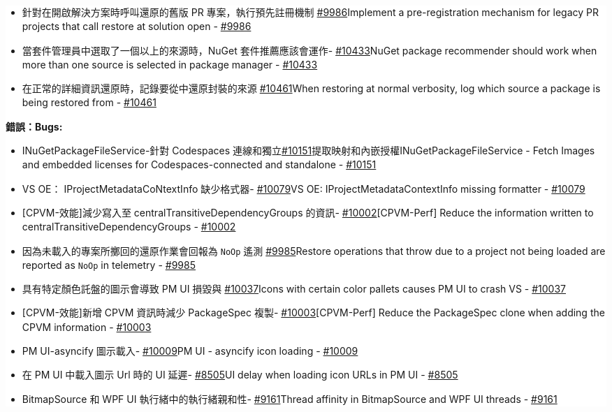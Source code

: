 * <span data-ttu-id="119ad-133">針對在開啟解決方案時呼叫還原的舊版 PR 專案，執行預先註冊機制 [#9986](https://github.com/NuGet/Home/issues/9986)</span><span class="sxs-lookup"><span data-stu-id="119ad-133">Implement a pre-registration mechanism for legacy PR projects that call restore at solution open - [#9986](https://github.com/NuGet/Home/issues/9986)</span></span>

* <span data-ttu-id="119ad-134">當套件管理員中選取了一個以上的來源時，NuGet 套件推薦應該會運作- [#10433](https://github.com/NuGet/Home/issues/10433)</span><span class="sxs-lookup"><span data-stu-id="119ad-134">NuGet package recommender should work when more than one source is selected in package manager - [#10433](https://github.com/NuGet/Home/issues/10433)</span></span>

* <span data-ttu-id="119ad-135">在正常的詳細資訊還原時，記錄要從中還原封裝的來源 [#10461](https://github.com/NuGet/Home/issues/10461)</span><span class="sxs-lookup"><span data-stu-id="119ad-135">When restoring at normal verbosity, log which source a package is being restored from - [#10461](https://github.com/NuGet/Home/issues/10461)</span></span>

<span data-ttu-id="119ad-136">**錯誤：**</span><span class="sxs-lookup"><span data-stu-id="119ad-136">**Bugs:**</span></span>

* <span data-ttu-id="119ad-137">INuGetPackageFileService-針對 Codespaces 連線和獨立[#10151](https://github.com/NuGet/Home/issues/10151)提取映射和內嵌授權</span><span class="sxs-lookup"><span data-stu-id="119ad-137">INuGetPackageFileService - Fetch Images and embedded licenses for Codespaces-connected and standalone - [#10151](https://github.com/NuGet/Home/issues/10151)</span></span>

* <span data-ttu-id="119ad-138">VS OE： IProjectMetadataCoNtextInfo 缺少格式器- [#10079](https://github.com/NuGet/Home/issues/10079)</span><span class="sxs-lookup"><span data-stu-id="119ad-138">VS OE:  IProjectMetadataContextInfo missing formatter - [#10079](https://github.com/NuGet/Home/issues/10079)</span></span>

* <span data-ttu-id="119ad-139">[CPVM-效能]減少寫入至 centralTransitiveDependencyGroups 的資訊- [#10002](https://github.com/NuGet/Home/issues/10002)</span><span class="sxs-lookup"><span data-stu-id="119ad-139">[CPVM-Perf] Reduce the information written to centralTransitiveDependencyGroups - [#10002](https://github.com/NuGet/Home/issues/10002)</span></span>

* <span data-ttu-id="119ad-140">因為未載入的專案所擲回的還原作業會回報為 `NoOp` 遙測 [#9985](https://github.com/NuGet/Home/issues/9985)</span><span class="sxs-lookup"><span data-stu-id="119ad-140">Restore operations that throw due to a project not being loaded are reported as `NoOp` in telemetry - [#9985](https://github.com/NuGet/Home/issues/9985)</span></span>

* <span data-ttu-id="119ad-141">具有特定顏色託盤的圖示會導致 PM UI 損毀與 [#10037](https://github.com/NuGet/Home/issues/10037)</span><span class="sxs-lookup"><span data-stu-id="119ad-141">Icons with certain color pallets causes PM UI to crash VS - [#10037](https://github.com/NuGet/Home/issues/10037)</span></span>

* <span data-ttu-id="119ad-142">[CPVM-效能]新增 CPVM 資訊時減少 PackageSpec 複製- [#10003](https://github.com/NuGet/Home/issues/10003)</span><span class="sxs-lookup"><span data-stu-id="119ad-142">[CPVM-Perf] Reduce the PackageSpec clone when adding the CPVM information  - [#10003](https://github.com/NuGet/Home/issues/10003)</span></span>

* <span data-ttu-id="119ad-143">PM UI-asyncify 圖示載入- [#10009](https://github.com/NuGet/Home/issues/10009)</span><span class="sxs-lookup"><span data-stu-id="119ad-143">PM UI - asyncify icon loading - [#10009](https://github.com/NuGet/Home/issues/10009)</span></span>

* <span data-ttu-id="119ad-144">在 PM UI 中載入圖示 Url 時的 UI 延遲- [#8505](https://github.com/NuGet/Home/issues/8505)</span><span class="sxs-lookup"><span data-stu-id="119ad-144">UI delay when loading icon URLs in PM UI - [#8505](https://github.com/NuGet/Home/issues/8505)</span></span>

* <span data-ttu-id="119ad-145">BitmapSource 和 WPF UI 執行緒中的執行緒親和性- [#9161](https://github.com/NuGet/Home/issues/9161)</span><span class="sxs-lookup"><span data-stu-id="119ad-145">Thread affinity in BitmapSource and WPF UI threads - [#9161](https://github.com/NuGet/Home/issues/9161)</span></span>
